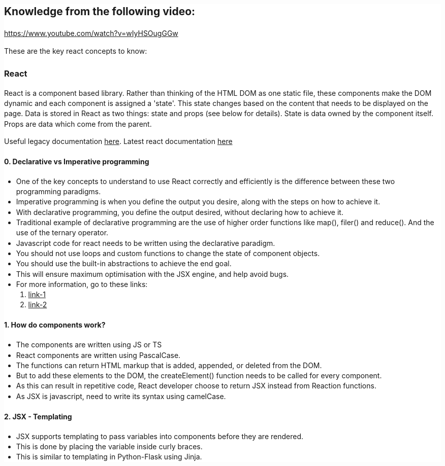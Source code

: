 ## Knowledge from the following video:
https://www.youtube.com/watch?v=wIyHSOugGGw

These are the key react concepts to know:

### React

React is a component based library. Rather than thinking of the HTML DOM as one static file, these components make the
DOM dynamic and each component is assigned a 'state'. This state changes based on the content that needs to be displayed
on the page. Data is stored in React as two things: state and props (see below for details). State is data owned by the 
component itself. Props are data which come from the parent.

Useful legacy documentation [here](https://legacy.reactjs.org/docs/introducing-jsx.html).
Latest react documentation [here](https://react.dev/learn)

#### 0. Declarative vs Imperative programming

- One of the key concepts to understand to use React correctly and efficiently is the difference between these two programming paradigms.
- Imperative programming is when you define the output you desire, along with the steps on how to achieve it.
- With declarative programming, you define the output desired, without declaring how to achieve it.
- Traditional example of declarative programming are the use of higher order functions like map(), filer() and reduce(). And the use of the ternary operator.
- Javascript code for react needs to be written using the declarative paradigm.
- You should not use loops and custom functions to change the state of component objects.
- You should use the built-in abstractions to achieve the end goal.
- This will ensure maximum optimisation with the JSX engine, and help avoid bugs.
- For more information, go to these links:
    1. [link-1](https://stackoverflow.com/questions/1784664/what-is-the-difference-between-declarative-and-imperative-paradigm-in-programmin)
    2. [link-2]()

#### 1. How do components work?

- The components are written using JS or TS
- React components are written using PascalCase.
- The functions can return HTML markup that is added, appended, or deleted from the DOM.
- But to add these elements to the DOM, the createElement() function needs to be called for every component.
- As this can result in repetitive code, React developer choose to return JSX instead from Reaction functions.
- As JSX is javascript, need to write its syntax using camelCase.

#### 2. JSX - Templating

- JSX supports templating to pass variables into components before they are rendered.
- This is done by placing the variable inside curly braces.
- This is similar to templating in Python-Flask using Jinja.
